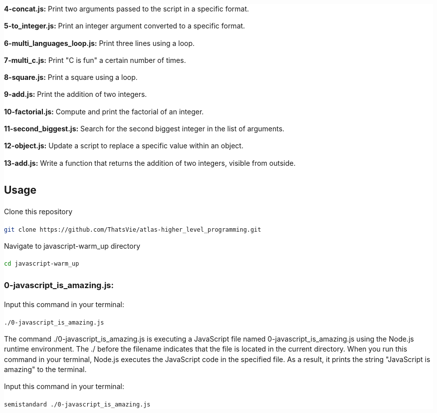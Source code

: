 **4-concat.js:** 
Print two arguments passed to the script in a specific format.

**5-to_integer.js:** 
Print an integer argument converted to a specific format.

**6-multi_languages_loop.js:** 
Print three lines using a loop.

**7-multi_c.js:** 
Print "C is fun" a certain number of times.

**8-square.js:** 
Print a square using a loop.

**9-add.js:** 
Print the addition of two integers.

**10-factorial.js:** 
Compute and print the factorial of an integer.

**11-second_biggest.js:** 
Search for the second biggest integer in the list of arguments.

**12-object.js:** 
Update a script to replace a specific value within an object.

**13-add.js:** 
Write a function that returns the addition of two integers, visible from outside.

## Usage
Clone this repository
```bash
git clone https://github.com/ThatsVie/atlas-higher_level_programming.git
```

Navigate to javascript-warm_up directory
```bash
cd javascript-warm_up
```
### 0-javascript_is_amazing.js:

Input this command in your terminal:

```bash
./0-javascript_is_amazing.js
```

The command ./0-javascript_is_amazing.js is executing a JavaScript file named 0-javascript_is_amazing.js using the Node.js runtime environment. The ./ before the filename indicates that the file is located in the current directory. When you run this command in your terminal, Node.js executes the JavaScript code in the specified file. As a result, it prints the string "JavaScript is amazing" to the terminal.

Input this command in your terminal:

```bash
semistandard ./0-javascript_is_amazing.js
```
